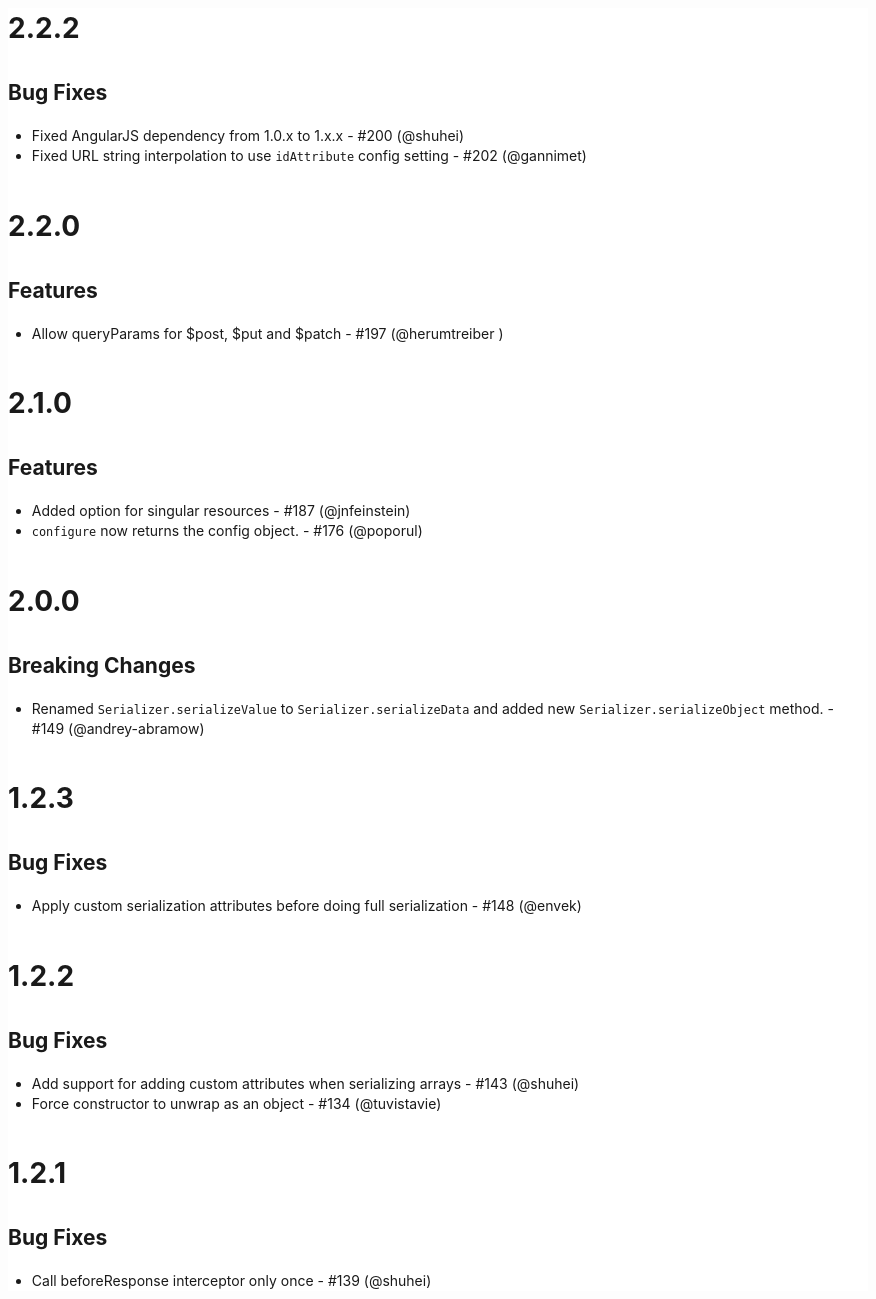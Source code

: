 <a name="2.2.2"></a>
# 2.2.2
## Bug Fixes
- Fixed AngularJS dependency from 1.0.x to 1.x.x - #200 (@shuhei)
- Fixed URL string interpolation to use <code>idAttribute</code> config setting - #202 (@gannimet)

<a name="2.2.0"></a>
# 2.2.0
## Features
- Allow queryParams for $post, $put and $patch - #197 (@herumtreiber )

<a name="2.1.0"></a>
# 2.1.0
## Features
- Added option for singular resources - #187 (@jnfeinstein)
- <code>configure</code> now returns the config object. - #176 (@poporul)

<a name="2.0.0"></a>
# 2.0.0
## Breaking Changes
- Renamed <code>Serializer.serializeValue</code> to <code>Serializer.serializeData</code> and added new <code>Serializer.serializeObject</code> method. - #149 (@andrey-abramow)

<a name="1.2.3"></a>
# 1.2.3
## Bug Fixes
- Apply custom serialization attributes before doing full serialization - #148 (@envek)

<a name="1.2.2"></a>
# 1.2.2
## Bug Fixes
- Add support for adding custom attributes when serializing arrays - #143 (@shuhei)
- Force constructor to unwrap as an object - #134 (@tuvistavie)

<a name="1.2.1"></a>
# 1.2.1
## Bug Fixes
- Call beforeResponse interceptor only once - #139 (@shuhei)

